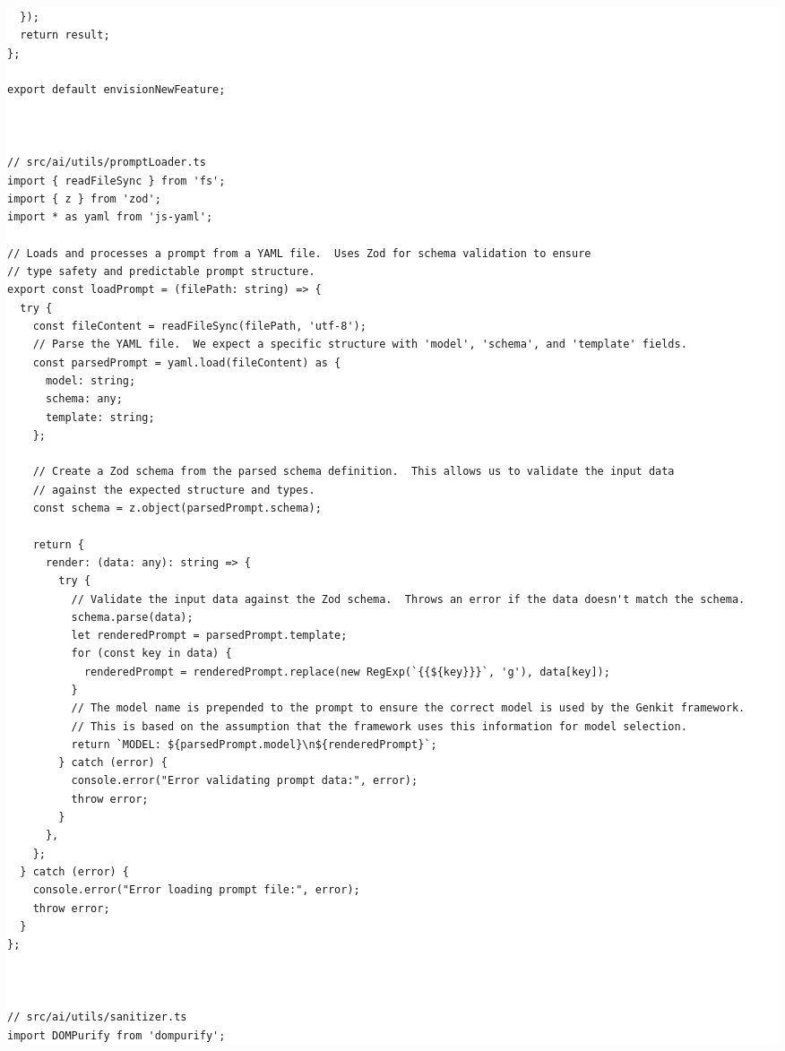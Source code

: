```
  });
  return result;
};

export default envisionNewFeature;



// src/ai/utils/promptLoader.ts
import { readFileSync } from 'fs';
import { z } from 'zod';
import * as yaml from 'js-yaml';

// Loads and processes a prompt from a YAML file.  Uses Zod for schema validation to ensure
// type safety and predictable prompt structure.
export const loadPrompt = (filePath: string) => {
  try {
    const fileContent = readFileSync(filePath, 'utf-8');
    // Parse the YAML file.  We expect a specific structure with 'model', 'schema', and 'template' fields.
    const parsedPrompt = yaml.load(fileContent) as {
      model: string;
      schema: any;
      template: string;
    };

    // Create a Zod schema from the parsed schema definition.  This allows us to validate the input data
    // against the expected structure and types.
    const schema = z.object(parsedPrompt.schema);

    return {
      render: (data: any): string => {
        try {
          // Validate the input data against the Zod schema.  Throws an error if the data doesn't match the schema.
          schema.parse(data);
          let renderedPrompt = parsedPrompt.template;
          for (const key in data) {
            renderedPrompt = renderedPrompt.replace(new RegExp(`{{${key}}}`, 'g'), data[key]);
          }
          // The model name is prepended to the prompt to ensure the correct model is used by the Genkit framework.
          // This is based on the assumption that the framework uses this information for model selection.
          return `MODEL: ${parsedPrompt.model}\n${renderedPrompt}`; 
        } catch (error) {
          console.error("Error validating prompt data:", error);
          throw error;
        }
      },
    };
  } catch (error) {
    console.error("Error loading prompt file:", error);
    throw error;
  }
};



// src/ai/utils/sanitizer.ts
import DOMPurify from 'dompurify';

```